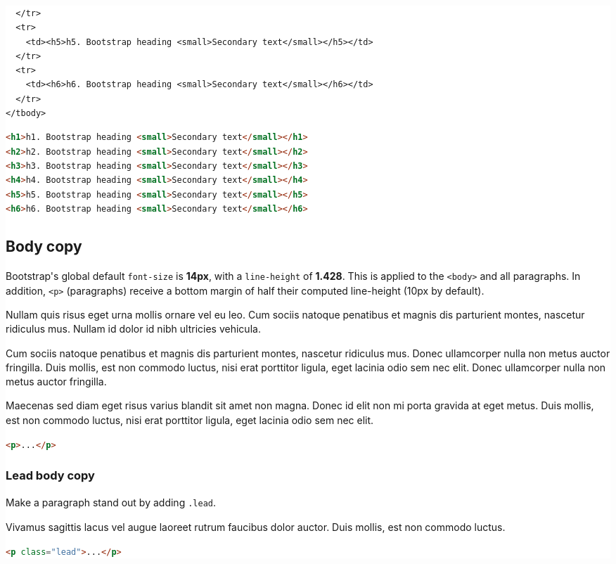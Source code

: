       </tr>
      <tr>
        <td><h5>h5. Bootstrap heading <small>Secondary text</small></h5></td>
      </tr>
      <tr>
        <td><h6>h6. Bootstrap heading <small>Secondary text</small></h6></td>
      </tr>
    </tbody>
  </table>
</div>

```html
<h1>h1. Bootstrap heading <small>Secondary text</small></h1>
<h2>h2. Bootstrap heading <small>Secondary text</small></h2>
<h3>h3. Bootstrap heading <small>Secondary text</small></h3>
<h4>h4. Bootstrap heading <small>Secondary text</small></h4>
<h5>h5. Bootstrap heading <small>Secondary text</small></h5>
<h6>h6. Bootstrap heading <small>Secondary text</small></h6>
```



<h2 id="type-body-copy">Body copy</h2>

<p>Bootstrap's global default <code>font-size</code> is <strong>14px</strong>, with a <code>line-height</code> of <strong>1.428</strong>. This is applied to the <code>&lt;body&gt;</code> and all paragraphs. In addition, <code>&lt;p&gt;</code> (paragraphs) receive a bottom margin of half their computed line-height (10px by default).</p>

<div class="bs-example">
  <p>Nullam quis risus eget urna mollis ornare vel eu leo. Cum sociis natoque penatibus et magnis dis parturient montes, nascetur ridiculus mus. Nullam id dolor id nibh ultricies vehicula.</p>
  <p>Cum sociis natoque penatibus et magnis dis parturient montes, nascetur ridiculus mus. Donec ullamcorper nulla non metus auctor fringilla. Duis mollis, est non commodo luctus, nisi erat porttitor ligula, eget lacinia odio sem nec elit. Donec ullamcorper nulla non metus auctor fringilla.</p>
  <p>Maecenas sed diam eget risus varius blandit sit amet non magna. Donec id elit non mi porta gravida at eget metus. Duis mollis, est non commodo luctus, nisi erat porttitor ligula, eget lacinia odio sem nec elit.</p>
</div>

```html
<p>...</p>
```


<h3>Lead body copy</h3>

<p>Make a paragraph stand out by adding <code>.lead</code>.</p>

<div class="bs-example">
  <p class="lead">Vivamus sagittis lacus vel augue laoreet rutrum faucibus dolor auctor. Duis mollis, est non commodo luctus.</p>
</div>

```html
<p class="lead">...</p>
```
